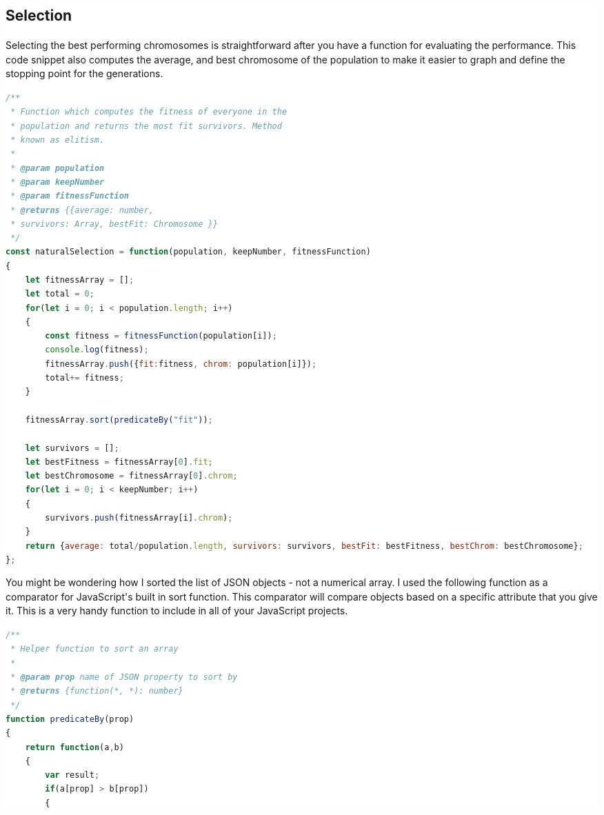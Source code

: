 ## Selection

Selecting the best performing chromosomes is straightforward after you have a function for evaluating the performance.
This code snippet also computes the average, and best chromosome of the population to make it easier to graph and define
the stopping point for the generations. 

```javascript
/**
 * Function which computes the fitness of everyone in the
 * population and returns the most fit survivors. Method
 * known as elitism.
 *
 * @param population
 * @param keepNumber
 * @param fitnessFunction
 * @returns {{average: number,
 * survivors: Array, bestFit: Chromosome }}
 */
const naturalSelection = function(population, keepNumber, fitnessFunction)
{
    let fitnessArray = [];
    let total = 0;
    for(let i = 0; i < population.length; i++)
    {
        const fitness = fitnessFunction(population[i]);
        console.log(fitness);
        fitnessArray.push({fit:fitness, chrom: population[i]});
        total+= fitness;
    }

    fitnessArray.sort(predicateBy("fit"));

    let survivors = [];
    let bestFitness = fitnessArray[0].fit;
    let bestChromosome = fitnessArray[0].chrom;
    for(let i = 0; i < keepNumber; i++)
    {
        survivors.push(fitnessArray[i].chrom);
    }
    return {average: total/population.length, survivors: survivors, bestFit: bestFitness, bestChrom: bestChromosome};
};
```

You might be wondering how I sorted the list of JSON objects - not a numerical array.
I used the following function as a comparator for JavaScript's built in sort function.
This comparator will compare objects based on a specific attribute that you give it.
This is a very handy function to include in all of your JavaScript projects. 

```javascript
/**
 * Helper function to sort an array
 *
 * @param prop name of JSON property to sort by
 * @returns {function(*, *): number}
 */
function predicateBy(prop)
{
    return function(a,b)
    {
        var result;
        if(a[prop] > b[prop])
        {
```